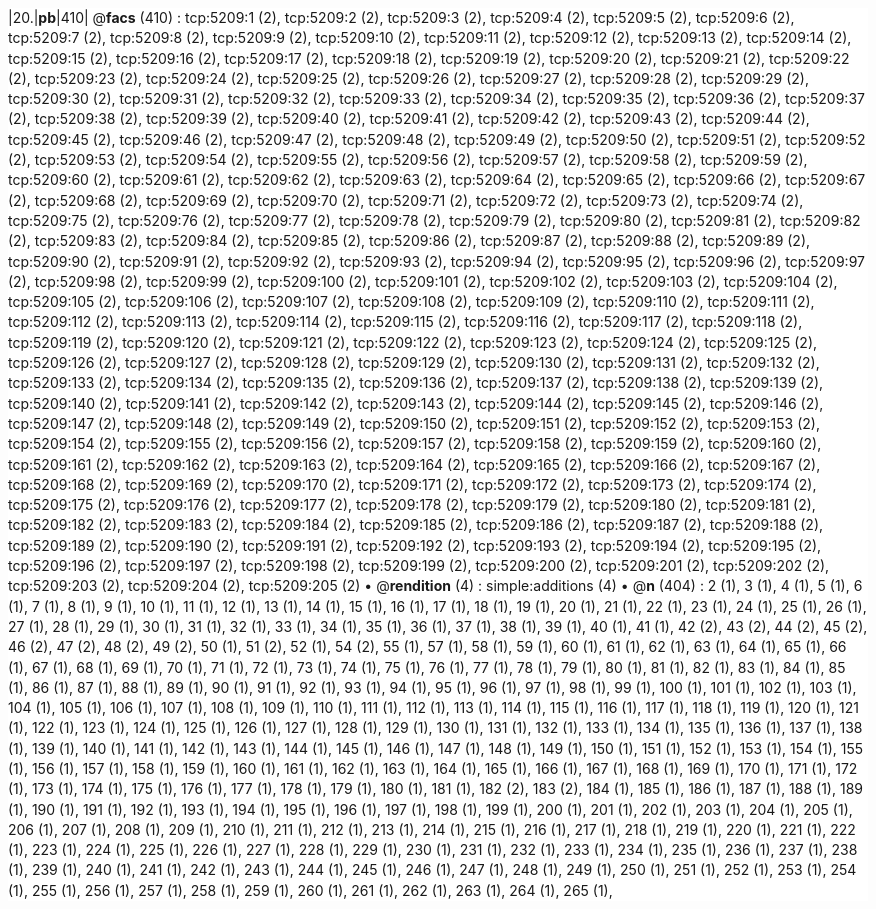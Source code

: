 |20.|__pb__|410| @__facs__ (410) : tcp:5209:1 (2), tcp:5209:2 (2), tcp:5209:3 (2), tcp:5209:4 (2), tcp:5209:5 (2), tcp:5209:6 (2), tcp:5209:7 (2), tcp:5209:8 (2), tcp:5209:9 (2), tcp:5209:10 (2), tcp:5209:11 (2), tcp:5209:12 (2), tcp:5209:13 (2), tcp:5209:14 (2), tcp:5209:15 (2), tcp:5209:16 (2), tcp:5209:17 (2), tcp:5209:18 (2), tcp:5209:19 (2), tcp:5209:20 (2), tcp:5209:21 (2), tcp:5209:22 (2), tcp:5209:23 (2), tcp:5209:24 (2), tcp:5209:25 (2), tcp:5209:26 (2), tcp:5209:27 (2), tcp:5209:28 (2), tcp:5209:29 (2), tcp:5209:30 (2), tcp:5209:31 (2), tcp:5209:32 (2), tcp:5209:33 (2), tcp:5209:34 (2), tcp:5209:35 (2), tcp:5209:36 (2), tcp:5209:37 (2), tcp:5209:38 (2), tcp:5209:39 (2), tcp:5209:40 (2), tcp:5209:41 (2), tcp:5209:42 (2), tcp:5209:43 (2), tcp:5209:44 (2), tcp:5209:45 (2), tcp:5209:46 (2), tcp:5209:47 (2), tcp:5209:48 (2), tcp:5209:49 (2), tcp:5209:50 (2), tcp:5209:51 (2), tcp:5209:52 (2), tcp:5209:53 (2), tcp:5209:54 (2), tcp:5209:55 (2), tcp:5209:56 (2), tcp:5209:57 (2), tcp:5209:58 (2), tcp:5209:59 (2), tcp:5209:60 (2), tcp:5209:61 (2), tcp:5209:62 (2), tcp:5209:63 (2), tcp:5209:64 (2), tcp:5209:65 (2), tcp:5209:66 (2), tcp:5209:67 (2), tcp:5209:68 (2), tcp:5209:69 (2), tcp:5209:70 (2), tcp:5209:71 (2), tcp:5209:72 (2), tcp:5209:73 (2), tcp:5209:74 (2), tcp:5209:75 (2), tcp:5209:76 (2), tcp:5209:77 (2), tcp:5209:78 (2), tcp:5209:79 (2), tcp:5209:80 (2), tcp:5209:81 (2), tcp:5209:82 (2), tcp:5209:83 (2), tcp:5209:84 (2), tcp:5209:85 (2), tcp:5209:86 (2), tcp:5209:87 (2), tcp:5209:88 (2), tcp:5209:89 (2), tcp:5209:90 (2), tcp:5209:91 (2), tcp:5209:92 (2), tcp:5209:93 (2), tcp:5209:94 (2), tcp:5209:95 (2), tcp:5209:96 (2), tcp:5209:97 (2), tcp:5209:98 (2), tcp:5209:99 (2), tcp:5209:100 (2), tcp:5209:101 (2), tcp:5209:102 (2), tcp:5209:103 (2), tcp:5209:104 (2), tcp:5209:105 (2), tcp:5209:106 (2), tcp:5209:107 (2), tcp:5209:108 (2), tcp:5209:109 (2), tcp:5209:110 (2), tcp:5209:111 (2), tcp:5209:112 (2), tcp:5209:113 (2), tcp:5209:114 (2), tcp:5209:115 (2), tcp:5209:116 (2), tcp:5209:117 (2), tcp:5209:118 (2), tcp:5209:119 (2), tcp:5209:120 (2), tcp:5209:121 (2), tcp:5209:122 (2), tcp:5209:123 (2), tcp:5209:124 (2), tcp:5209:125 (2), tcp:5209:126 (2), tcp:5209:127 (2), tcp:5209:128 (2), tcp:5209:129 (2), tcp:5209:130 (2), tcp:5209:131 (2), tcp:5209:132 (2), tcp:5209:133 (2), tcp:5209:134 (2), tcp:5209:135 (2), tcp:5209:136 (2), tcp:5209:137 (2), tcp:5209:138 (2), tcp:5209:139 (2), tcp:5209:140 (2), tcp:5209:141 (2), tcp:5209:142 (2), tcp:5209:143 (2), tcp:5209:144 (2), tcp:5209:145 (2), tcp:5209:146 (2), tcp:5209:147 (2), tcp:5209:148 (2), tcp:5209:149 (2), tcp:5209:150 (2), tcp:5209:151 (2), tcp:5209:152 (2), tcp:5209:153 (2), tcp:5209:154 (2), tcp:5209:155 (2), tcp:5209:156 (2), tcp:5209:157 (2), tcp:5209:158 (2), tcp:5209:159 (2), tcp:5209:160 (2), tcp:5209:161 (2), tcp:5209:162 (2), tcp:5209:163 (2), tcp:5209:164 (2), tcp:5209:165 (2), tcp:5209:166 (2), tcp:5209:167 (2), tcp:5209:168 (2), tcp:5209:169 (2), tcp:5209:170 (2), tcp:5209:171 (2), tcp:5209:172 (2), tcp:5209:173 (2), tcp:5209:174 (2), tcp:5209:175 (2), tcp:5209:176 (2), tcp:5209:177 (2), tcp:5209:178 (2), tcp:5209:179 (2), tcp:5209:180 (2), tcp:5209:181 (2), tcp:5209:182 (2), tcp:5209:183 (2), tcp:5209:184 (2), tcp:5209:185 (2), tcp:5209:186 (2), tcp:5209:187 (2), tcp:5209:188 (2), tcp:5209:189 (2), tcp:5209:190 (2), tcp:5209:191 (2), tcp:5209:192 (2), tcp:5209:193 (2), tcp:5209:194 (2), tcp:5209:195 (2), tcp:5209:196 (2), tcp:5209:197 (2), tcp:5209:198 (2), tcp:5209:199 (2), tcp:5209:200 (2), tcp:5209:201 (2), tcp:5209:202 (2), tcp:5209:203 (2), tcp:5209:204 (2), tcp:5209:205 (2)  •  @__rendition__ (4) : simple:additions (4)  •  @__n__ (404) : 2 (1), 3 (1), 4 (1), 5 (1), 6 (1), 7 (1), 8 (1), 9 (1), 10 (1), 11 (1), 12 (1), 13 (1), 14 (1), 15 (1), 16 (1), 17 (1), 18 (1), 19 (1), 20 (1), 21 (1), 22 (1), 23 (1), 24 (1), 25 (1), 26 (1), 27 (1), 28 (1), 29 (1), 30 (1), 31 (1), 32 (1), 33 (1), 34 (1), 35 (1), 36 (1), 37 (1), 38 (1), 39 (1), 40 (1), 41 (1), 42 (2), 43 (2), 44 (2), 45 (2), 46 (2), 47 (2), 48 (2), 49 (2), 50 (1), 51 (2), 52 (1), 54 (2), 55 (1), 57 (1), 58 (1), 59 (1), 60 (1), 61 (1), 62 (1), 63 (1), 64 (1), 65 (1), 66 (1), 67 (1), 68 (1), 69 (1), 70 (1), 71 (1), 72 (1), 73 (1), 74 (1), 75 (1), 76 (1), 77 (1), 78 (1), 79 (1), 80 (1), 81 (1), 82 (1), 83 (1), 84 (1), 85 (1), 86 (1), 87 (1), 88 (1), 89 (1), 90 (1), 91 (1), 92 (1), 93 (1), 94 (1), 95 (1), 96 (1), 97 (1), 98 (1), 99 (1), 100 (1), 101 (1), 102 (1), 103 (1), 104 (1), 105 (1), 106 (1), 107 (1), 108 (1), 109 (1), 110 (1), 111 (1), 112 (1), 113 (1), 114 (1), 115 (1), 116 (1), 117 (1), 118 (1), 119 (1), 120 (1), 121 (1), 122 (1), 123 (1), 124 (1), 125 (1), 126 (1), 127 (1), 128 (1), 129 (1), 130 (1), 131 (1), 132 (1), 133 (1), 134 (1), 135 (1), 136 (1), 137 (1), 138 (1), 139 (1), 140 (1), 141 (1), 142 (1), 143 (1), 144 (1), 145 (1), 146 (1), 147 (1), 148 (1), 149 (1), 150 (1), 151 (1), 152 (1), 153 (1), 154 (1), 155 (1), 156 (1), 157 (1), 158 (1), 159 (1), 160 (1), 161 (1), 162 (1), 163 (1), 164 (1), 165 (1), 166 (1), 167 (1), 168 (1), 169 (1), 170 (1), 171 (1), 172 (1), 173 (1), 174 (1), 175 (1), 176 (1), 177 (1), 178 (1), 179 (1), 180 (1), 181 (1), 182 (2), 183 (2), 184 (1), 185 (1), 186 (1), 187 (1), 188 (1), 189 (1), 190 (1), 191 (1), 192 (1), 193 (1), 194 (1), 195 (1), 196 (1), 197 (1), 198 (1), 199 (1), 200 (1), 201 (1), 202 (1), 203 (1), 204 (1), 205 (1), 206 (1), 207 (1), 208 (1), 209 (1), 210 (1), 211 (1), 212 (1), 213 (1), 214 (1), 215 (1), 216 (1), 217 (1), 218 (1), 219 (1), 220 (1), 221 (1), 222 (1), 223 (1), 224 (1), 225 (1), 226 (1), 227 (1), 228 (1), 229 (1), 230 (1), 231 (1), 232 (1), 233 (1), 234 (1), 235 (1), 236 (1), 237 (1), 238 (1), 239 (1), 240 (1), 241 (1), 242 (1), 243 (1), 244 (1), 245 (1), 246 (1), 247 (1), 248 (1), 249 (1), 250 (1), 251 (1), 252 (1), 253 (1), 254 (1), 255 (1), 256 (1), 257 (1), 258 (1), 259 (1), 260 (1), 261 (1), 262 (1), 263 (1), 264 (1), 265 (1),